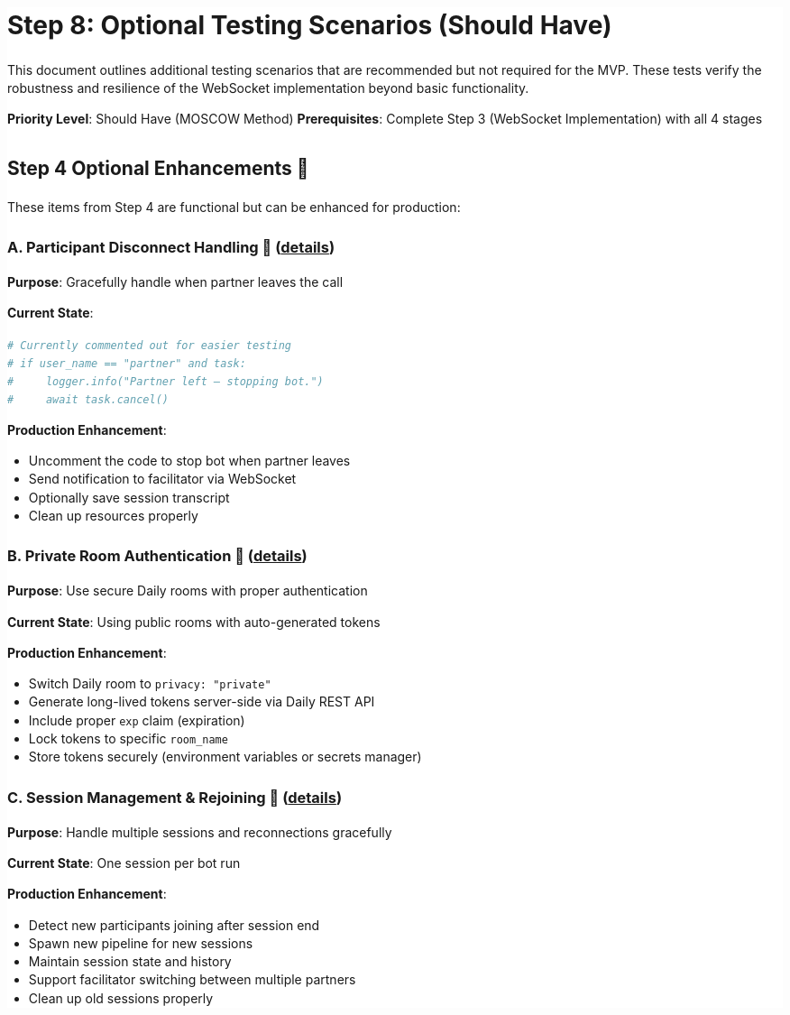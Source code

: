 Step 8: Optional Testing Scenarios (Should Have)
================================================

This document outlines additional testing scenarios that are recommended but not required for the MVP. These tests verify the robustness and resilience of the WebSocket implementation beyond basic functionality.

**Priority Level**: Should Have (MOSCOW Method)
**Prerequisites**: Complete Step 3 (WebSocket Implementation) with all 4 stages

## Step 4 Optional Enhancements 🤖

These items from Step 4 are functional but can be enhanced for production:

### A. Participant Disconnect Handling 🚪 ([details](done/z-step-5-optional-details.md#participant-disconnect-handling-🚪))
**Purpose**: Gracefully handle when partner leaves the call

**Current State**: 
```python
# Currently commented out for easier testing
# if user_name == "partner" and task:
#     logger.info("Partner left – stopping bot.")
#     await task.cancel()
```

**Production Enhancement**:
- Uncomment the code to stop bot when partner leaves
- Send notification to facilitator via WebSocket
- Optionally save session transcript
- Clean up resources properly

### B. Private Room Authentication 🔐 ([details](done/z-step-5-optional-details.md#private-room-authentication-🔐))
**Purpose**: Use secure Daily rooms with proper authentication

**Current State**: Using public rooms with auto-generated tokens

**Production Enhancement**:
- Switch Daily room to `privacy: "private"`
- Generate long-lived tokens server-side via Daily REST API
- Include proper `exp` claim (expiration)
- Lock tokens to specific `room_name`
- Store tokens securely (environment variables or secrets manager)

### C. Session Management & Rejoining 🔄 ([details](done/z-step-5-optional-details.md#session-management--rejoining-🔄))
**Purpose**: Handle multiple sessions and reconnections gracefully

**Current State**: One session per bot run

**Production Enhancement**:
- Detect new participants joining after session end
- Spawn new pipeline for new sessions
- Maintain session state and history
- Support facilitator switching between multiple partners
- Clean up old sessions properly
